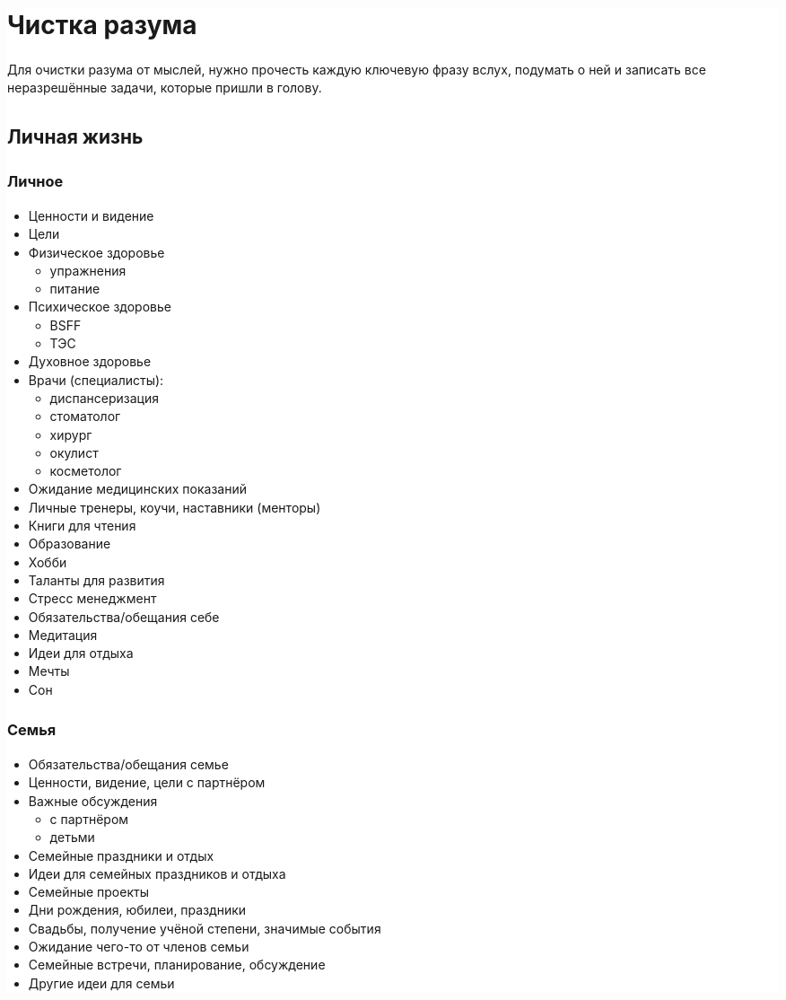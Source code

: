 # Чистка разума

Для очистки разума от мыслей, нужно прочесть каждую ключевую фразу вслух, подумать о ней и записать все неразрешённые задачи, которые пришли в голову.

## Личная жизнь

### Личное
- Ценности и видение
- Цели
- Физическое здоровье
  + упражнения
  + питание
- Психическое здоровье
  + BSFF
  + ТЭС
- Духовное здоровье
- Врачи (специалисты):
  + диспансеризация
  + стоматолог
  + хирург
  + окулист
  + косметолог
- Ожидание медицинских показаний
- Личные тренеры, коучи, наставники (менторы)
- Книги для чтения
- Образование
- Хобби
- Таланты для развития
- Стресс менеджмент
- Обязательства/обещания себе
- Медитация
- Идеи для отдыха
- Мечты
- Сон

### Семья
- Обязательства/обещания семье
- Ценности, видение, цели с партнёром
- Важные обсуждения
  + с партнёром
  + детьми
- Семейные праздники и отдых
- Идеи для семейных праздников и отдыха
- Семейные проекты
- Дни рождения, юбилеи, праздники
- Свадьбы, получение учёной степени, значимые события
- Ожидание чего-то от членов семьи
- Семейные встречи, планирование, обсуждение
- Другие идеи для семьи

